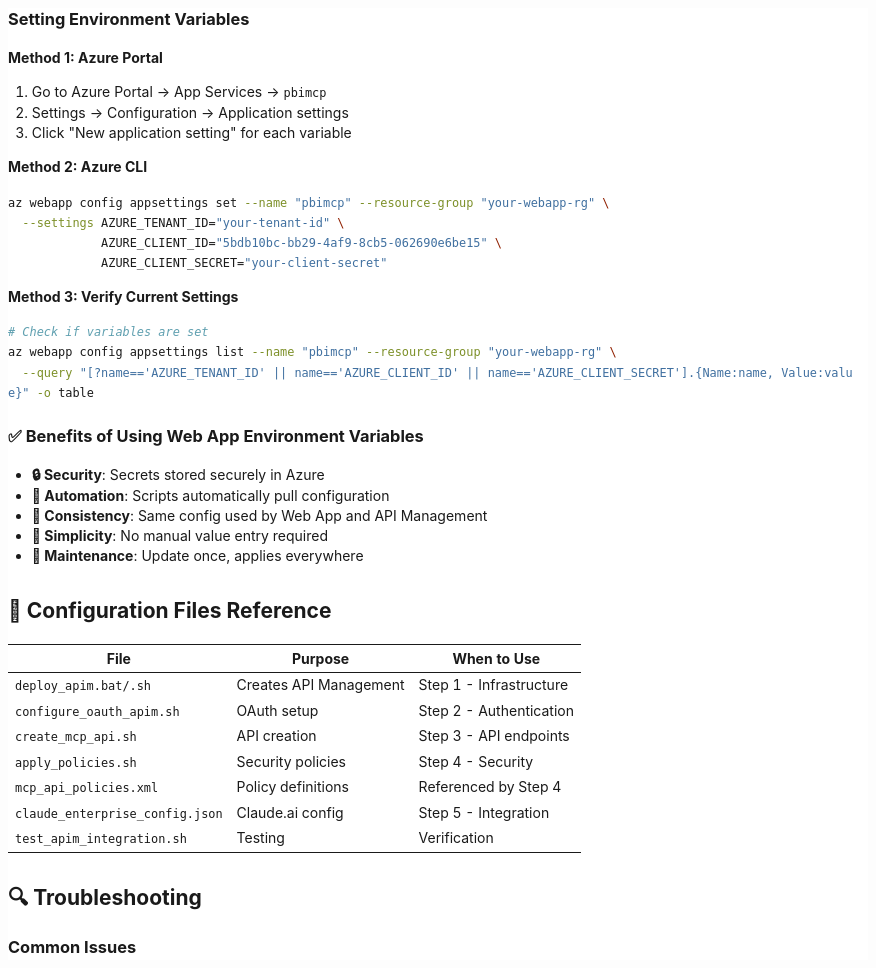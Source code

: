 ### Setting Environment Variables

**Method 1: Azure Portal**
1. Go to Azure Portal → App Services → `pbimcp`
2. Settings → Configuration → Application settings
3. Click "New application setting" for each variable

**Method 2: Azure CLI**
```bash
az webapp config appsettings set --name "pbimcp" --resource-group "your-webapp-rg" \
  --settings AZURE_TENANT_ID="your-tenant-id" \
             AZURE_CLIENT_ID="5bdb10bc-bb29-4af9-8cb5-062690e6be15" \
             AZURE_CLIENT_SECRET="your-client-secret"
```

**Method 3: Verify Current Settings**
```bash
# Check if variables are set
az webapp config appsettings list --name "pbimcp" --resource-group "your-webapp-rg" \
  --query "[?name=='AZURE_TENANT_ID' || name=='AZURE_CLIENT_ID' || name=='AZURE_CLIENT_SECRET'].{Name:name, Value:value}" -o table
```

### ✅ Benefits of Using Web App Environment Variables

- **🔒 Security**: Secrets stored securely in Azure
- **🔄 Automation**: Scripts automatically pull configuration
- **📝 Consistency**: Same config used by Web App and API Management
- **🚀 Simplicity**: No manual value entry required
- **🔧 Maintenance**: Update once, applies everywhere

## 🔧 Configuration Files Reference

| File | Purpose | When to Use |
|------|---------|-------------|
| `deploy_apim.bat/.sh` | Creates API Management | Step 1 - Infrastructure |
| `configure_oauth_apim.sh` | OAuth setup | Step 2 - Authentication |
| `create_mcp_api.sh` | API creation | Step 3 - API endpoints |
| `apply_policies.sh` | Security policies | Step 4 - Security |
| `mcp_api_policies.xml` | Policy definitions | Referenced by Step 4 |
| `claude_enterprise_config.json` | Claude.ai config | Step 5 - Integration |
| `test_apim_integration.sh` | Testing | Verification |

## 🔍 Troubleshooting

### Common Issues
